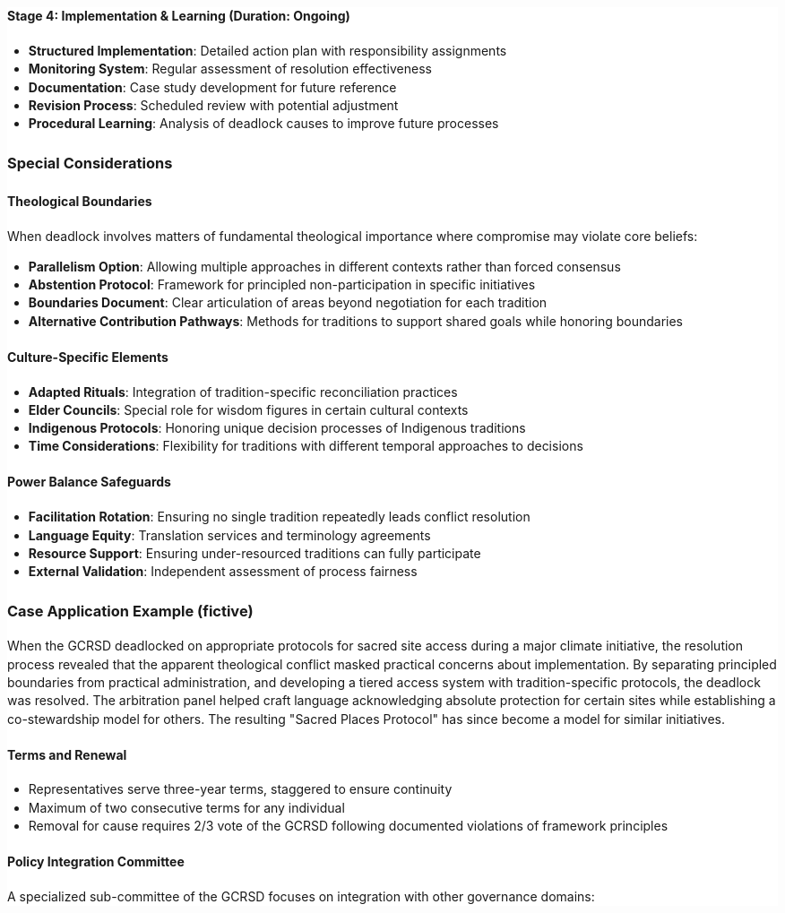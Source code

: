 #### Stage 4: Implementation & Learning (Duration: Ongoing)
- **Structured Implementation**: Detailed action plan with responsibility assignments
- **Monitoring System**: Regular assessment of resolution effectiveness
- **Documentation**: Case study development for future reference
- **Revision Process**: Scheduled review with potential adjustment
- **Procedural Learning**: Analysis of deadlock causes to improve future processes

### Special Considerations

#### Theological Boundaries
When deadlock involves matters of fundamental theological importance where compromise may violate core beliefs:
- **Parallelism Option**: Allowing multiple approaches in different contexts rather than forced consensus
- **Abstention Protocol**: Framework for principled non-participation in specific initiatives
- **Boundaries Document**: Clear articulation of areas beyond negotiation for each tradition
- **Alternative Contribution Pathways**: Methods for traditions to support shared goals while honoring boundaries

#### Culture-Specific Elements
- **Adapted Rituals**: Integration of tradition-specific reconciliation practices
- **Elder Councils**: Special role for wisdom figures in certain cultural contexts
- **Indigenous Protocols**: Honoring unique decision processes of Indigenous traditions
- **Time Considerations**: Flexibility for traditions with different temporal approaches to decisions

#### Power Balance Safeguards
- **Facilitation Rotation**: Ensuring no single tradition repeatedly leads conflict resolution
- **Language Equity**: Translation services and terminology agreements
- **Resource Support**: Ensuring under-resourced traditions can fully participate
- **External Validation**: Independent assessment of process fairness

### Case Application Example (fictive)

When the GCRSD deadlocked on appropriate protocols for sacred site access during a major climate initiative, the resolution process revealed that the apparent theological conflict masked practical concerns about implementation. By separating principled boundaries from practical administration, and developing a tiered access system with tradition-specific protocols, the deadlock was resolved. The arbitration panel helped craft language acknowledging absolute protection for certain sites while establishing a co-stewardship model for others. The resulting "Sacred Places Protocol" has since become a model for similar initiatives.

#### Terms and Renewal

- Representatives serve three-year terms, staggered to ensure continuity
- Maximum of two consecutive terms for any individual
- Removal for cause requires 2/3 vote of the GCRSD following documented violations of framework principles

#### Policy Integration Committee

A specialized sub-committee of the GCRSD focuses on integration with other governance domains:

